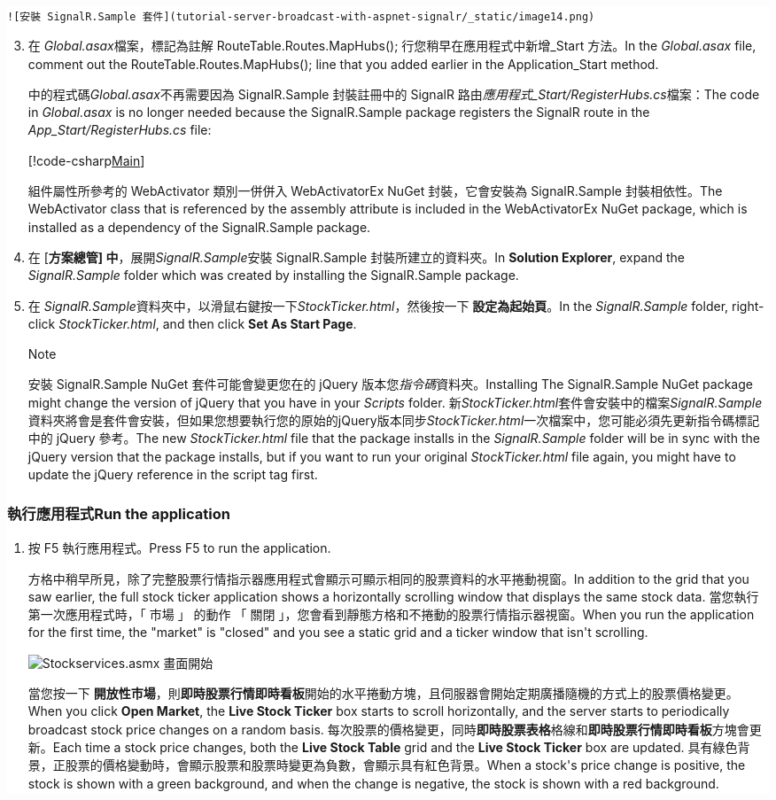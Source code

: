     ![安裝 SignalR.Sample 套件](tutorial-server-broadcast-with-aspnet-signalr/_static/image14.png)
3. <span data-ttu-id="cd285-310">在  *Global.asax*檔案，標記為註解 RouteTable.Routes.MapHubs(); 行您稍早在應用程式中新增\_Start 方法。</span><span class="sxs-lookup"><span data-stu-id="cd285-310">In the *Global.asax* file, comment out the RouteTable.Routes.MapHubs(); line that you added earlier in the Application\_Start method.</span></span>

    <span data-ttu-id="cd285-311">中的程式碼*Global.asax*不再需要因為 SignalR.Sample 封裝註冊中的 SignalR 路由*應用程式\_Start/RegisterHubs.cs*檔案：</span><span class="sxs-lookup"><span data-stu-id="cd285-311">The code in *Global.asax* is no longer needed because the SignalR.Sample package registers the SignalR route in the *App\_Start/RegisterHubs.cs* file:</span></span>

    [!code-csharp[Main](tutorial-server-broadcast-with-aspnet-signalr/samples/sample22.cs)]

    <span data-ttu-id="cd285-312">組件屬性所參考的 WebActivator 類別一併併入 WebActivatorEx NuGet 封裝，它會安裝為 SignalR.Sample 封裝相依性。</span><span class="sxs-lookup"><span data-stu-id="cd285-312">The WebActivator class that is referenced by the assembly attribute is included in the WebActivatorEx NuGet package, which is installed as a dependency of the SignalR.Sample package.</span></span>
4. <span data-ttu-id="cd285-313">在 [**方案總管] 中**，展開*SignalR.Sample*安裝 SignalR.Sample 封裝所建立的資料夾。</span><span class="sxs-lookup"><span data-stu-id="cd285-313">In **Solution Explorer**, expand the *SignalR.Sample* folder which was created by installing the SignalR.Sample package.</span></span>
5. <span data-ttu-id="cd285-314">在  *SignalR.Sample*資料夾中，以滑鼠右鍵按一下*StockTicker.html*，然後按一下 **設定為起始頁**。</span><span class="sxs-lookup"><span data-stu-id="cd285-314">In the *SignalR.Sample* folder, right-click *StockTicker.html*, and then click **Set As Start Page**.</span></span>

    > [!NOTE]
    > <span data-ttu-id="cd285-315">安裝 SignalR.Sample NuGet 套件可能會變更您在的 jQuery 版本您*指令碼*資料夾。</span><span class="sxs-lookup"><span data-stu-id="cd285-315">Installing The SignalR.Sample NuGet package might change the version of jQuery that you have in your *Scripts* folder.</span></span> <span data-ttu-id="cd285-316">新*StockTicker.html*套件會安裝中的檔案*SignalR.Sample*資料夾將會是套件會安裝，但如果您想要執行您的原始的jQuery版本同步*StockTicker.html*一次檔案中，您可能必須先更新指令碼標記中的 jQuery 參考。</span><span class="sxs-lookup"><span data-stu-id="cd285-316">The new *StockTicker.html* file that the package installs in the *SignalR.Sample* folder will be in sync with the jQuery version that the package installs, but if you want to run your original *StockTicker.html* file again, you might have to update the jQuery reference in the script tag first.</span></span>

### <a name="run-the-application"></a><span data-ttu-id="cd285-317">執行應用程式</span><span class="sxs-lookup"><span data-stu-id="cd285-317">Run the application</span></span>

1. <span data-ttu-id="cd285-318">按 F5 執行應用程式。</span><span class="sxs-lookup"><span data-stu-id="cd285-318">Press F5 to run the application.</span></span>

    <span data-ttu-id="cd285-319">方格中稍早所見，除了完整股票行情指示器應用程式會顯示可顯示相同的股票資料的水平捲動視窗。</span><span class="sxs-lookup"><span data-stu-id="cd285-319">In addition to the grid that you saw earlier, the full stock ticker application shows a horizontally scrolling window that displays the same stock data.</span></span> <span data-ttu-id="cd285-320">當您執行第一次應用程式時，「 市場 」 的動作 「 關閉 」，您會看到靜態方格和不捲動的股票行情指示器視窗。</span><span class="sxs-lookup"><span data-stu-id="cd285-320">When you run the application for the first time, the "market" is "closed" and you see a static grid and a ticker window that isn't scrolling.</span></span>

    ![Stockservices.asmx 畫面開始](tutorial-server-broadcast-with-aspnet-signalr/_static/image15.png)

    <span data-ttu-id="cd285-322">當您按一下 **開放性市場**，則**即時股票行情即時看板**開始的水平捲動方塊，且伺服器會開始定期廣播隨機的方式上的股票價格變更。</span><span class="sxs-lookup"><span data-stu-id="cd285-322">When you click **Open Market**, the **Live Stock Ticker** box starts to scroll horizontally, and the server starts to periodically broadcast stock price changes on a random basis.</span></span> <span data-ttu-id="cd285-323">每次股票的價格變更，同時**即時股票表格**格線和**即時股票行情即時看板**方塊會更新。</span><span class="sxs-lookup"><span data-stu-id="cd285-323">Each time a stock price changes, both the **Live Stock Table** grid and the **Live Stock Ticker** box are updated.</span></span> <span data-ttu-id="cd285-324">具有綠色背景，正股票的價格變動時，會顯示股票和股票時變更為負數，會顯示具有紅色背景。</span><span class="sxs-lookup"><span data-stu-id="cd285-324">When a stock's price change is positive, the stock is shown with a green background, and when the change is negative, the stock is shown with a red background.</span></span>
